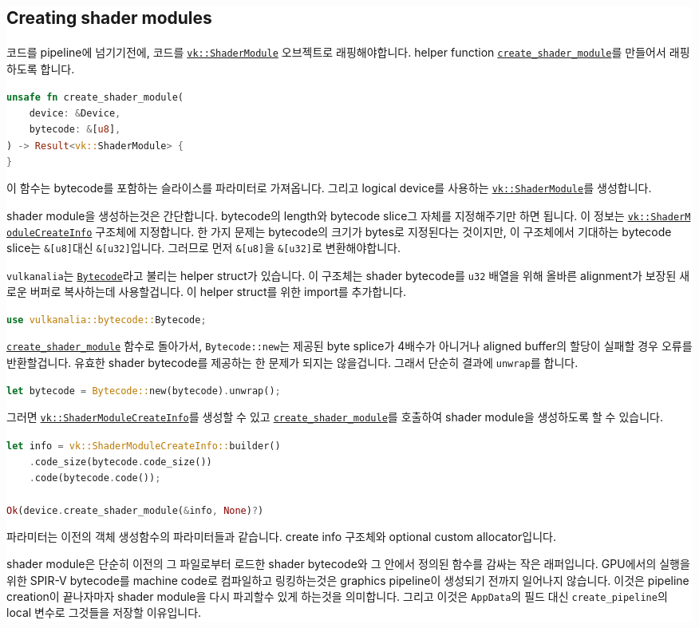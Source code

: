 ## Creating shader modules

코드를 pipeline에 넘기기전에, 코드를 [`vk::ShaderModule`](https://docs.rs/vulkanalia/0.26.0/vulkanalia/vk/struct.ShaderModule.html) 오브젝트로 래핑해야합니다. helper function [`create_shader_module`](https://docs.rs/vulkanalia/0.26.0/vulkanalia/vk/trait.DeviceV1_0.html#method.create_shader_module)를 만들어서 래핑하도록 합니다.

```rust
unsafe fn create_shader_module(
    device: &Device,
    bytecode: &[u8],
) -> Result<vk::ShaderModule> {
}
```

이 함수는 bytecode를 포함하는 슬라이스를 파라미터로 가져옵니다. 그리고 logical device를 사용하는  [`vk::ShaderModule`](https://docs.rs/vulkanalia/0.26.0/vulkanalia/vk/struct.ShaderModule.html)를 생성합니다.

shader module을 생성하는것은 간단합니다. bytecode의 length와 bytecode slice그 자체를 지정해주기만 하면 됩니다. 이 정보는 [`vk::ShaderModuleCreateInfo`](https://docs.rs/vulkanalia/0.26.0/vulkanalia/vk/struct.ShaderModuleCreateInfo.html) 구조체에 지정합니다. 한 가지 문제는 bytecode의 크기가 bytes로 지정된다는 것이지만, 이 구조체에서 기대하는 bytecode slice는 `&[u8]`대신 `&[u32]`입니다. 그러므로 먼저 `&[u8]`을 `&[u32]`로 변환해야합니다.

`vulkanalia`는 [`Bytecode`](https://docs.rs/vulkanalia/0.26.0/vulkanalia/bytecode/struct.Bytecode.html)라고 불리는 helper struct가 있습니다. 이 구조체는 shader bytecode를 `u32` 배열을 위해 올바른 alignment가 보장된 새로운 버퍼로 복사하는데 사용할겁니다. 이 helper struct를 위한 import를 추가합니다.

```rust
use vulkanalia::bytecode::Bytecode;
```

[`create_shader_module`](https://docs.rs/vulkanalia/0.26.0/vulkanalia/vk/trait.DeviceV1_0.html#method.create_shader_module) 함수로 돌아가서, `Bytecode::new`는 제공된 byte splice가 4배수가 아니거나 aligned buffer의 할당이 실패할 경우 오류를 반환할겁니다. 유효한 shader bytecode를 제공하는 한 문제가 되지는 않을겁니다. 그래서 단순히 결과에 `unwrap`를 합니다.

```rust
let bytecode = Bytecode::new(bytecode).unwrap();
```

그러면 [`vk::ShaderModuleCreateInfo`](https://docs.rs/vulkanalia/0.26.0/vulkanalia/vk/struct.ShaderModuleCreateInfo.html)를 생성할 수 있고 [`create_shader_module`](https://docs.rs/vulkanalia/0.26.0/vulkanalia/vk/trait.DeviceV1_0.html#method.create_shader_module)를 호출하여 shader module을 생성하도록 할 수 있습니다.

```rust
let info = vk::ShaderModuleCreateInfo::builder()
    .code_size(bytecode.code_size())
    .code(bytecode.code());

Ok(device.create_shader_module(&info, None)?)
```

파라미터는 이전의 객체 생성함수의 파라미터들과 같습니다. create info 구조체와 optional custom allocator입니다.

shader module은 단순히 이전의 그 파일로부터 로드한 shader bytecode와 그 안에서 정의된 함수를 감싸는 작은 래퍼입니다. GPU에서의 실행을 위한 SPIR-V bytecode를 machine code로 컴파일하고 링킹하는것은 graphics pipeline이 생성되기 전까지 일어나지 않습니다. 이것은 pipeline creation이 끝나자마자 shader module을 다시 파괴할수 있게 하는것을 의미합니다. 그리고 이것은 `AppData`의 필드 대신 `create_pipeline`의 local 변수로 그것들을 저장할 이유입니다.

